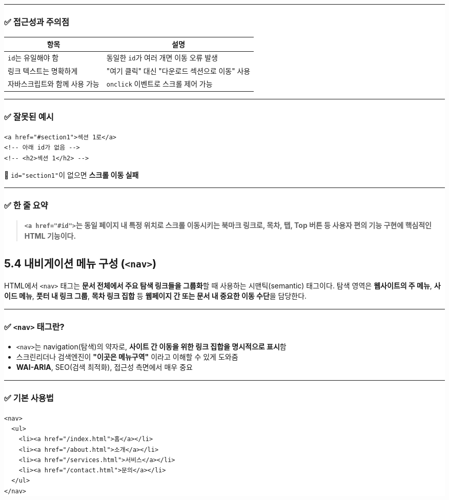 ------

### ✅ 접근성과 주의점

| 항목                          | 설명                                           |
| ----------------------------- | ---------------------------------------------- |
| `id`는 유일해야 함            | 동일한 `id`가 여러 개면 이동 오류 발생         |
| 링크 텍스트는 명확하게        | "여기 클릭" 대신 "다운로드 섹션으로 이동" 사용 |
| 자바스크립트와 함께 사용 가능 | `onclick` 이벤트로 스크롤 제어 가능            |

------

### ✅ 잘못된 예시

```
<a href="#section1">섹션 1로</a>
<!-- 아래 id가 없음 -->
<!-- <h2>섹션 1</h2> -->
```

📌 `id="section1"`이 없으면 **스크롤 이동 실패**

------

### ✅ 한 줄 요약

> **`<a href="#id">`는 동일 페이지 내 특정 위치로 스크롤 이동시키는 북마크 링크로, 목차, 탭, Top 버튼 등 사용자 편의 기능 구현에 핵심적인 HTML 기능이다.**

## 5.4 내비게이션 메뉴 구성 (`<nav>`)

HTML에서 `<nav>` 태그는 **문서 전체에서 주요 탐색 링크들을 그룹화**할 때 사용하는 시맨틱(semantic) 태그이다.
 탐색 영역은 **웹사이트의 주 메뉴**, **사이드 메뉴**, **풋터 내 링크 그룹**, **목차 링크 집합** 등
 **웹페이지 간 또는 문서 내 중요한 이동 수단**을 담당한다.

------

### ✅ `<nav>` 태그란?

- `<nav>`는 navigation(탐색)의 약자로,
   **사이트 간 이동을 위한 링크 집합을 명시적으로 표시**함
- 스크린리더나 검색엔진이 **"이곳은 메뉴구역"** 이라고 이해할 수 있게 도와줌
- **WAI-ARIA**, SEO(검색 최적화), 접근성 측면에서 매우 중요

------

### ✅ 기본 사용법

```
<nav>
  <ul>
    <li><a href="/index.html">홈</a></li>
    <li><a href="/about.html">소개</a></li>
    <li><a href="/services.html">서비스</a></li>
    <li><a href="/contact.html">문의</a></li>
  </ul>
</nav>
```

